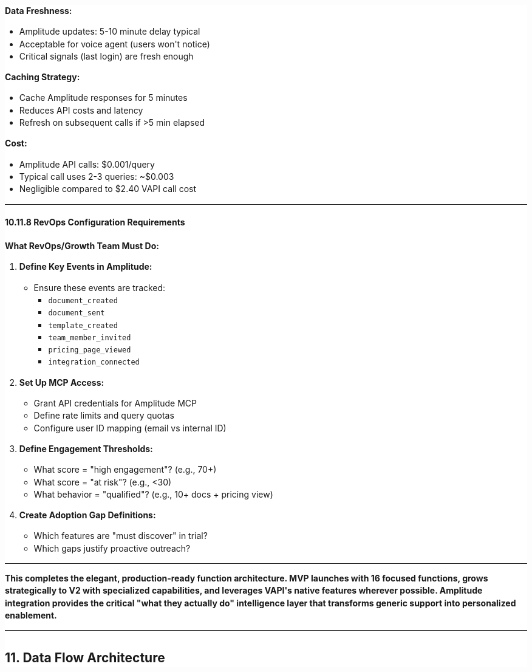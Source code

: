 **Data Freshness:**
- Amplitude updates: 5-10 minute delay typical
- Acceptable for voice agent (users won't notice)
- Critical signals (last login) are fresh enough

**Caching Strategy:**
- Cache Amplitude responses for 5 minutes
- Reduces API costs and latency
- Refresh on subsequent calls if >5 min elapsed

**Cost:**
- Amplitude API calls: $0.001/query
- Typical call uses 2-3 queries: ~$0.003
- Negligible compared to $2.40 VAPI call cost

---

#### 10.11.8 RevOps Configuration Requirements

**What RevOps/Growth Team Must Do:**

1. **Define Key Events in Amplitude:**
   - Ensure these events are tracked:
     - `document_created`
     - `document_sent`
     - `template_created`
     - `team_member_invited`
     - `pricing_page_viewed`
     - `integration_connected`

2. **Set Up MCP Access:**
   - Grant API credentials for Amplitude MCP
   - Define rate limits and query quotas
   - Configure user ID mapping (email vs internal ID)

3. **Define Engagement Thresholds:**
   - What score = "high engagement"? (e.g., 70+)
   - What score = "at risk"? (e.g., <30)
   - What behavior = "qualified"? (e.g., 10+ docs + pricing view)

4. **Create Adoption Gap Definitions:**
   - Which features are "must discover" in trial?
   - Which gaps justify proactive outreach?

---

**This completes the elegant, production-ready function architecture. MVP launches with 16 focused functions, grows strategically to V2 with specialized capabilities, and leverages VAPI's native features wherever possible. Amplitude integration provides the critical "what they actually do" intelligence layer that transforms generic support into personalized enablement.**

---

## 11. Data Flow Architecture
